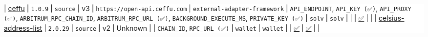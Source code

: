 |                        [ceffu](packages/sources/ceffu/README.md)                        |  `1.0.9`  |     `source`     |        v3         |                        `https://open-api.ceffu.com`                         |                                                                                                                                                                                                                                                                                                                                                                                                                     `external-adapter-framework`                                                                                                                                                                                                                                                                                                                                                                                                                     |                                                                                                                                                                                                                                                                                                                                                                                                                                                              `API_ENDPOINT`, `API_KEY (✅)`, `API_PROXY (✅)`, `ARBITRUM_RPC_CHAIN_ID`, `ARBITRUM_RPC_URL (✅)`, `BACKGROUND_EXECUTE_MS`, `PRIVATE_KEY (✅)`                                                                                                                                                                                                                                                                                                                                                                                                                                                              |                                                                                                                       `solv`                                                                                                                        |           `solv`           |             |                                                             |            [✅](packages/sources/ceffu/test/integration)             |                                                            |
|         [celsius-address-list](packages/sources/celsius-address-list/README.md)         | `2.0.29`  |     `source`     |        v2         |                                   Unknown                                   |                                                                                                                                                                                                                                                                                                                                                                                                                                                                                                                                                                                                                                                                                                                                                                                                                                                                      |                                                                                                                                                                                                                                                                                                                                                                                                                                                                                                                        `CHAIN_ID`, `RPC_URL (✅)`                                                                                                                                                                                                                                                                                                                                                                                                                                                                                                                         |                                                                                                                      `wallet`                                                                                                                       |          `wallet`          |             |    [✅](packages/sources/celsius-address-list/test/unit)    |     [✅](packages/sources/celsius-address-list/test/integration)     |                                                            |
